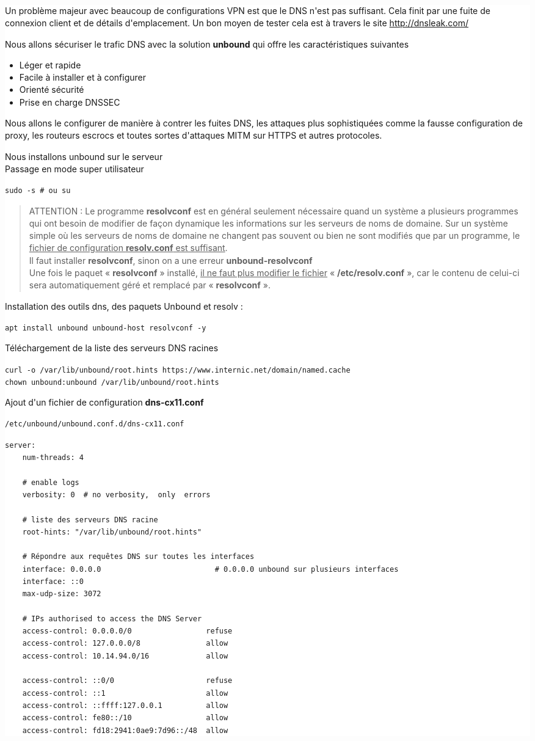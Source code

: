 Un problème majeur avec beaucoup de configurations VPN est que le DNS n'est pas suffisant. Cela finit par une fuite de connexion client et de détails d'emplacement. Un bon moyen de tester cela est à travers le site <http://dnsleak.com/>

Nous allons sécuriser le trafic DNS avec la solution **unbound** qui offre les caractéristiques suivantes

* Léger et rapide
* Facile à installer et à configurer
* Orienté sécurité
* Prise en charge DNSSEC 

Nous allons le configurer de manière à contrer les fuites DNS, les attaques plus sophistiquées comme la fausse configuration de proxy, les routeurs escrocs et toutes sortes d'attaques MITM sur HTTPS et autres protocoles.

Nous installons unbound sur le serveur    
Passage en mode super utilisateur

    sudo -s # ou su

>ATTENTION : Le programme **resolvconf** est en général seulement nécessaire quand un système a plusieurs programmes qui ont besoin de modifier de façon dynamique les informations sur les serveurs de noms de domaine. Sur un système simple où les serveurs de noms de domaine ne changent pas souvent ou bien ne sont modifiés que par un programme, le <u>fichier de configuration **resolv.conf** est suffisant</u>.  
Il faut installer **resolvconf**, sinon on a une erreur **unbound-resolvconf**  
Une fois le paquet «  **resolvconf**  » installé, <u>il ne faut plus modifier le fichier</u> « **/etc/resolv.conf**  », car le contenu de celui-ci sera automatiquement géré et remplacé par «  **resolvconf**  ».

Installation des outils dns, des paquets Unbound et resolv :  

    apt install unbound unbound-host resolvconf -y

Téléchargement de la liste des serveurs DNS racines

    curl -o /var/lib/unbound/root.hints https://www.internic.net/domain/named.cache
    chown unbound:unbound /var/lib/unbound/root.hints

Ajout d'un fichier de configuration **dns-cx11.conf**  

    /etc/unbound/unbound.conf.d/dns-cx11.conf 
    
```    
server:
    num-threads: 4

    # enable logs
    verbosity: 0  # no verbosity,  only  errors

    # liste des serveurs DNS racine
    root-hints: "/var/lib/unbound/root.hints"

    # Répondre aux requêtes DNS sur toutes les interfaces
    interface: 0.0.0.0                          # 0.0.0.0 unbound sur plusieurs interfaces
    interface: ::0
    max-udp-size: 3072

    # IPs authorised to access the DNS Server
    access-control: 0.0.0.0/0                 refuse
    access-control: 127.0.0.0/8               allow
    access-control: 10.14.94.0/16             allow

    access-control: ::0/0                     refuse
    access-control: ::1                       allow
    access-control: ::ffff:127.0.0.1          allow
    access-control: fe80::/10                 allow
    access-control: fd18:2941:0ae9:7d96::/48  allow

```